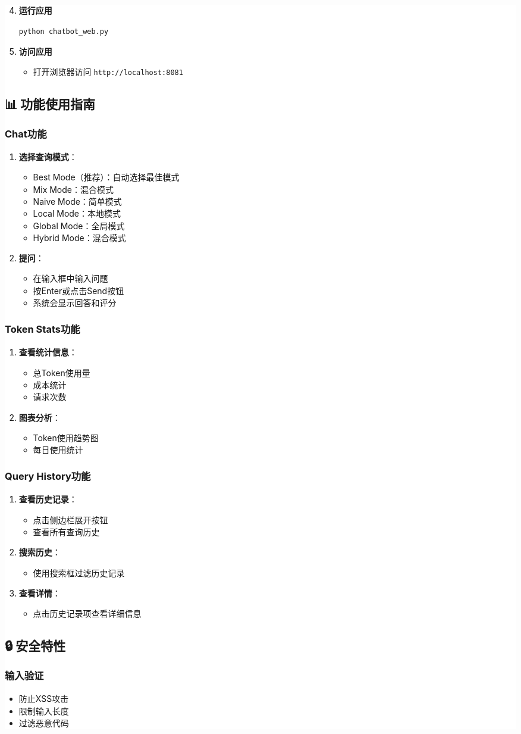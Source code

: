 4. **运行应用**
   ```bash
   python chatbot_web.py
   ```

5. **访问应用**
   - 打开浏览器访问 `http://localhost:8081`

## 📊 功能使用指南

### Chat功能
1. **选择查询模式**：
   - Best Mode（推荐）：自动选择最佳模式
   - Mix Mode：混合模式
   - Naive Mode：简单模式
   - Local Mode：本地模式
   - Global Mode：全局模式
   - Hybrid Mode：混合模式

2. **提问**：
   - 在输入框中输入问题
   - 按Enter或点击Send按钮
   - 系统会显示回答和评分

### Token Stats功能
1. **查看统计信息**：
   - 总Token使用量
   - 成本统计
   - 请求次数

2. **图表分析**：
   - Token使用趋势图
   - 每日使用统计

### Query History功能
1. **查看历史记录**：
   - 点击侧边栏展开按钮
   - 查看所有查询历史

2. **搜索历史**：
   - 使用搜索框过滤历史记录

3. **查看详情**：
   - 点击历史记录项查看详细信息

## 🔒 安全特性

### 输入验证
- 防止XSS攻击
- 限制输入长度
- 过滤恶意代码
